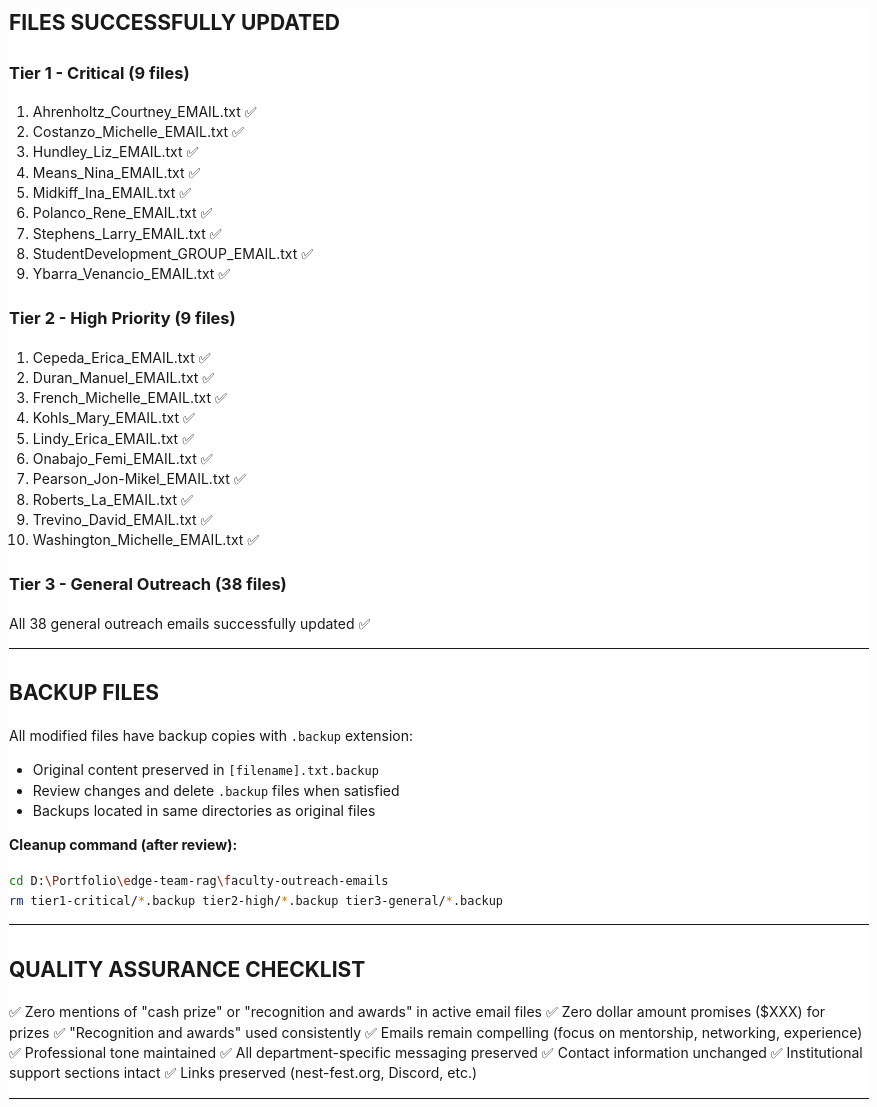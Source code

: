 ## FILES SUCCESSFULLY UPDATED

### Tier 1 - Critical (9 files)
1. Ahrenholtz_Courtney_EMAIL.txt ✅
2. Costanzo_Michelle_EMAIL.txt ✅
3. Hundley_Liz_EMAIL.txt ✅
4. Means_Nina_EMAIL.txt ✅
5. Midkiff_Ina_EMAIL.txt ✅
6. Polanco_Rene_EMAIL.txt ✅
7. Stephens_Larry_EMAIL.txt ✅
8. StudentDevelopment_GROUP_EMAIL.txt ✅
9. Ybarra_Venancio_EMAIL.txt ✅

### Tier 2 - High Priority (9 files)
1. Cepeda_Erica_EMAIL.txt ✅
2. Duran_Manuel_EMAIL.txt ✅
3. French_Michelle_EMAIL.txt ✅
4. Kohls_Mary_EMAIL.txt ✅
5. Lindy_Erica_EMAIL.txt ✅
6. Onabajo_Femi_EMAIL.txt ✅
7. Pearson_Jon-Mikel_EMAIL.txt ✅
8. Roberts_La_EMAIL.txt ✅
9. Trevino_David_EMAIL.txt ✅
10. Washington_Michelle_EMAIL.txt ✅

### Tier 3 - General Outreach (38 files)
All 38 general outreach emails successfully updated ✅

---

## BACKUP FILES

All modified files have backup copies with `.backup` extension:
- Original content preserved in `[filename].txt.backup`
- Review changes and delete `.backup` files when satisfied
- Backups located in same directories as original files

**Cleanup command (after review):**
```bash
cd D:\Portfolio\edge-team-rag\faculty-outreach-emails
rm tier1-critical/*.backup tier2-high/*.backup tier3-general/*.backup
```

---

## QUALITY ASSURANCE CHECKLIST

✅ Zero mentions of "cash prize" or "recognition and awards" in active email files
✅ Zero dollar amount promises ($XXX) for prizes
✅ "Recognition and awards" used consistently
✅ Emails remain compelling (focus on mentorship, networking, experience)
✅ Professional tone maintained
✅ All department-specific messaging preserved
✅ Contact information unchanged
✅ Institutional support sections intact
✅ Links preserved (nest-fest.org, Discord, etc.)

---